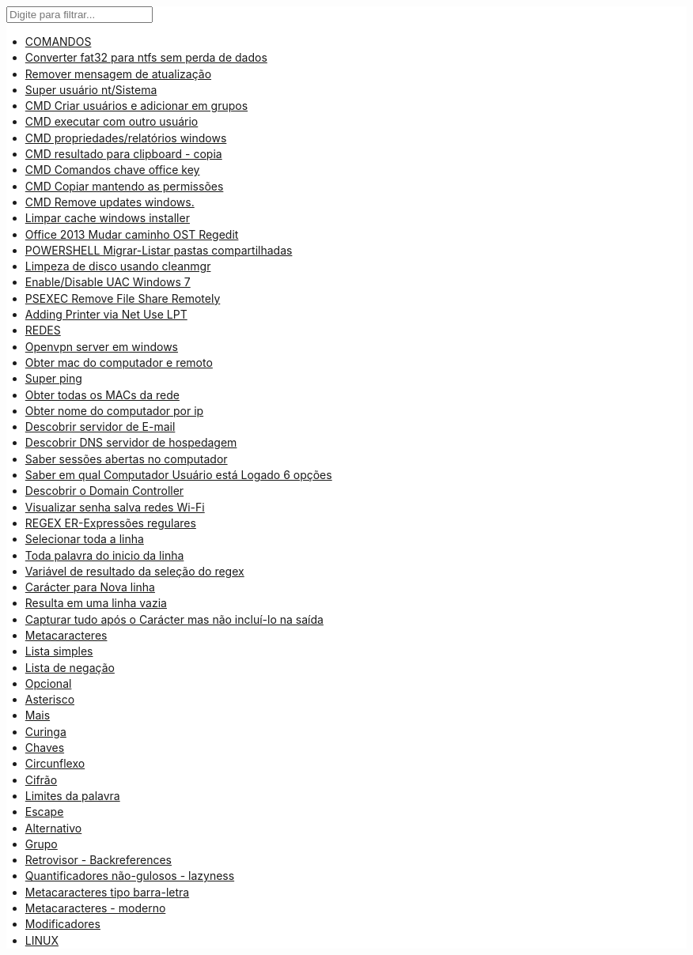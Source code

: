 <input type="text" id="myInput" onkeyup="myFunction()" placeholder="Digite para filtrar...">




- [COMANDOS](#comandos)
- [Converter fat32 para ntfs sem perda de dados](#converter-fat32-para-ntfs-sem-perda-de-dados)
- [Remover mensagem de atualização](#remover-mensagem-de-atualiza%C3%A7%C3%A3o)
- [Super usuário nt/Sistema](#super-usu%C3%A1rio-ntsistema)
- [CMD Criar usuários e adicionar em grupos](#cmd-criar-usu%C3%A1rios-e-adicionar-em-grupos)
- [CMD executar com outro usuário](#cmd-executar-com-outro-usu%C3%A1rio)
- [CMD propriedades/relatórios windows](#cmd-propriedadesrelat%C3%B3rios-windows)
- [CMD resultado para clipboard - copia](#cmd-resultado-para-clipboard---copia)
- [CMD Comandos chave office key](#cmd-comandos-chave-office-key)
- [CMD  Copiar mantendo as permissões](#cmd-copiar-mantendo-as-permiss%C3%B5es)
- [CMD Remove updates windows.](#cmd-remove-updates-windows)
- [Limpar cache windows installer](#limpar-cache-windows-installer)
- [Office 2013 Mudar caminho OST Regedit](#office-2013-mudar-caminho-ost-regedit)
- [POWERSHELL Migrar-Listar pastas compartilhadas](#powershell-migrar-listar-pastas-compartilhadas)
- [Limpeza de disco usando cleanmgr](#limpeza-de-disco-usando-cleanmgr)
- [Enable/Disable UAC Windows 7](#enabledisable-uac-windows-7)
- [PSEXEC Remove File Share Remotely](#psexec-remove-file-share-remotely)
- [Adding Printer via Net Use LPT](#adding-printer-via-net-use-lpt)
- [REDES](#redes)
- [Openvpn server em windows](#openvpn-server-em-windows)
- [Obter mac do computador e remoto](#obter-mac-do-computador-e-remoto)
- [Super ping](#super-ping)
- [Obter todas os MACs da rede](#obter-todas-os-macs-da-rede)
- [Obter nome do computador por ip](#obter-nome-do-computador-por-ip)
- [Descobrir servidor de E-mail](#descobrir-servidor-de-e-mail)
- [Descobrir DNS servidor de hospedagem](#descobrir-dns-servidor-de-hospedagem)
- [Saber sessões abertas no computador](#saber-sess%C3%B5es-abertas-no-computador)
- [Saber em qual Computador Usuário está Logado 6 opções](#saber-em-qual-computador-usu%C3%A1rio-est%C3%A1-logado-6-op%C3%A7%C3%B5es)
- [Descobrir o Domain Controller](#descobrir-o-domain-controller)
- [Visualizar senha salva redes Wi-Fi](#visualizar-senha-salva-redes-wi-fi)
- [REGEX ER-Expressões regulares](#regex-er-express%C3%B5es-regulares)
- [Selecionar toda a linha](#selecionar-toda-a-linha)
- [Toda palavra do inicio da linha](#toda-palavra-do-inicio-da-linha)
- [Variável de resultado da seleção do regex](#vari%C3%A1vel-de-resultado-da-sele%C3%A7%C3%A3o-do-regex)
- [Carácter para Nova linha](#car%C3%A1cter-para-nova-linha)
- [Resulta em uma linha vazia](#resulta-em-uma-linha-vazia)
- [Capturar tudo após o Carácter mas não incluí-lo na saída](#capturar-tudo-ap%C3%B3s-o-car%C3%A1cter-mas-n%C3%A3o-inclu%C3%AD-lo-na-sa%C3%ADda)
- [Metacaracteres](#metacaracteres)
- [Lista simples](#lista-simples)
- [Lista de negação](#lista-de-nega%C3%A7%C3%A3o)
- [Opcional](#opcional)
- [Asterisco](#asterisco)
- [Mais](#mais)
- [Curinga](#curinga)
- [Chaves](#chaves)
- [Circunflexo](#circunflexo)
- [Cifrão](#cifr%C3%A3o)
- [Limites da palavra](#limites-da-palavra)
- [Escape](#escape)
- [Alternativo](#alternativo)
- [Grupo](#grupo)
- [Retrovisor - Backreferences](#retrovisor---backreferences)
- [Quantificadores não-gulosos - lazyness](#quantificadores-n%C3%A3o-gulosos---lazyness)
- [Metacaracteres tipo barra-letra](#metacaracteres-tipo-barra-letra)
- [Metacaracteres - moderno](#metacaracteres---moderno)
- [Modificadores](#modificadores)
- [LINUX](#linux)